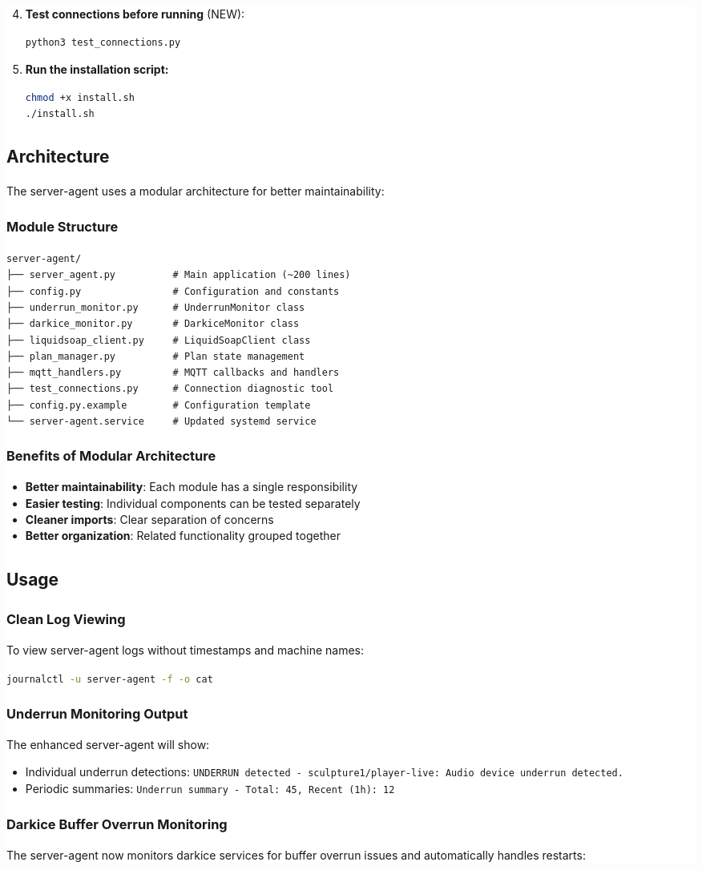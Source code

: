 4. **Test connections before running** (NEW):
   ```bash
   python3 test_connections.py
   ```

5. **Run the installation script:**
   ```bash
   chmod +x install.sh
   ./install.sh
   ```

## Architecture

The server-agent uses a modular architecture for better maintainability:

### Module Structure
```
server-agent/
├── server_agent.py          # Main application (~200 lines)
├── config.py                # Configuration and constants
├── underrun_monitor.py      # UnderrunMonitor class
├── darkice_monitor.py       # DarkiceMonitor class  
├── liquidsoap_client.py     # LiquidSoapClient class
├── plan_manager.py          # Plan state management
├── mqtt_handlers.py         # MQTT callbacks and handlers
├── test_connections.py      # Connection diagnostic tool
├── config.py.example        # Configuration template
└── server-agent.service     # Updated systemd service
```

### Benefits of Modular Architecture
- **Better maintainability**: Each module has a single responsibility
- **Easier testing**: Individual components can be tested separately
- **Cleaner imports**: Clear separation of concerns
- **Better organization**: Related functionality grouped together

## Usage

### Clean Log Viewing
To view server-agent logs without timestamps and machine names:
```bash
journalctl -u server-agent -f -o cat
```

### Underrun Monitoring Output
The enhanced server-agent will show:
- Individual underrun detections: `UNDERRUN detected - sculpture1/player-live: Audio device underrun detected.`
- Periodic summaries: `Underrun summary - Total: 45, Recent (1h): 12`

### Darkice Buffer Overrun Monitoring
The server-agent now monitors darkice services for buffer overrun issues and automatically handles restarts:
